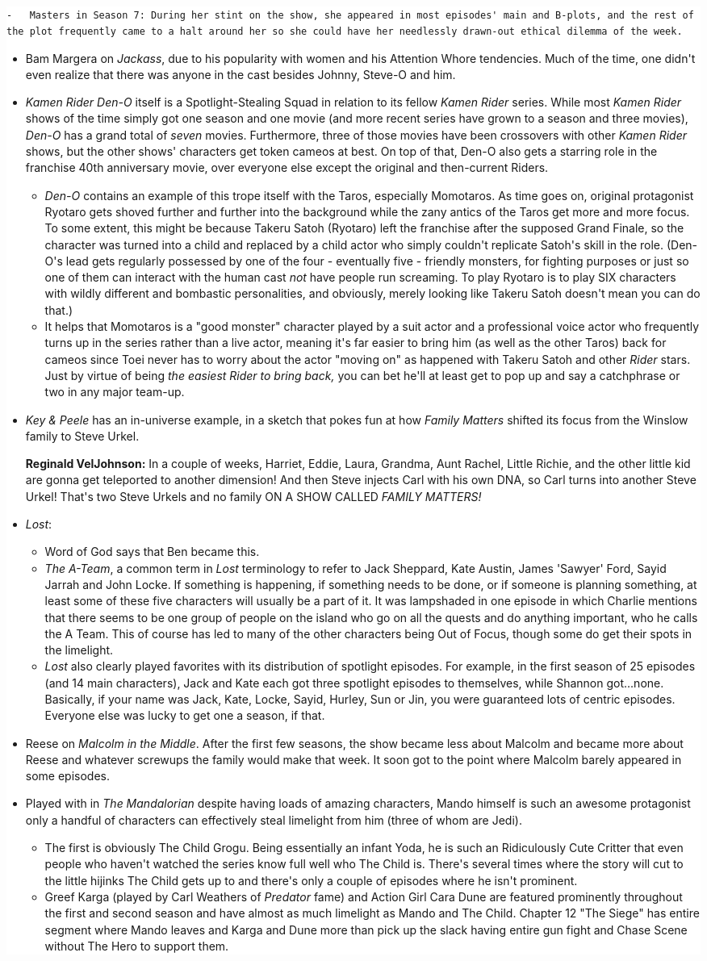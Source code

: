     -   Masters in Season 7: During her stint on the show, she appeared in most episodes' main and B-plots, and the rest of the plot frequently came to a halt around her so she could have her needlessly drawn-out ethical dilemma of the week.
-   Bam Margera on _Jackass_, due to his popularity with women and his Attention Whore tendencies. Much of the time, one didn't even realize that there was anyone in the cast besides Johnny, Steve-O and him.
-   _Kamen Rider Den-O_ itself is a Spotlight-Stealing Squad in relation to its fellow _Kamen Rider_ series. While most _Kamen Rider_ shows of the time simply got one season and one movie (and more recent series have grown to a season and three movies), _Den-O_ has a grand total of _seven_ movies. Furthermore, three of those movies have been crossovers with other _Kamen Rider_ shows, but the other shows' characters get token cameos at best. On top of that, Den-O also gets a starring role in the franchise 40th anniversary movie, over everyone else except the original and then-current Riders.
    -   _Den-O_ contains an example of this trope itself with the Taros, especially Momotaros. As time goes on, original protagonist Ryotaro gets shoved further and further into the background while the zany antics of the Taros get more and more focus. To some extent, this might be because Takeru Satoh (Ryotaro) left the franchise after the supposed Grand Finale, so the character was turned into a child and replaced by a child actor who simply couldn't replicate Satoh's skill in the role. (Den-O's lead gets regularly possessed by one of the four - eventually five - friendly monsters, for fighting purposes or just so one of them can interact with the human cast _not_ have people run screaming. To play Ryotaro is to play SIX characters with wildly different and bombastic personalities, and obviously, merely looking like Takeru Satoh doesn't mean you can do that.)
    -   It helps that Momotaros is a "good monster" character played by a suit actor and a professional voice actor who frequently turns up in the series rather than a live actor, meaning it's far easier to bring him (as well as the other Taros) back for cameos since Toei never has to worry about the actor "moving on" as happened with Takeru Satoh and other _Rider_ stars. Just by virtue of being _the easiest Rider to bring back,_ you can bet he'll at least get to pop up and say a catchphrase or two in any major team-up.
-   _Key & Peele_ has an in-universe example, in a sketch that pokes fun at how _Family Matters_ shifted its focus from the Winslow family to Steve Urkel.
    
    **Reginald VelJohnson:** In a couple of weeks, Harriet, Eddie, Laura, Grandma, Aunt Rachel, Little Richie, and the other little kid are gonna get teleported to another dimension! And then Steve injects Carl with his own DNA, so Carl turns into another Steve Urkel! That's two Steve Urkels and no family ON A SHOW CALLED _FAMILY MATTERS!_
    
-   _Lost_:
    -   Word of God says that Ben became this.
    -   _The A-Team_, a common term in _Lost_ terminology to refer to Jack Sheppard, Kate Austin, James 'Sawyer' Ford, Sayid Jarrah and John Locke. If something is happening, if something needs to be done, or if someone is planning something, at least some of these five characters will usually be a part of it. It was lampshaded in one episode in which Charlie mentions that there seems to be one group of people on the island who go on all the quests and do anything important, who he calls the A Team. This of course has led to many of the other characters being Out of Focus, though some do get their spots in the limelight.
    -   _Lost_ also clearly played favorites with its distribution of spotlight episodes. For example, in the first season of 25 episodes (and 14 main characters), Jack and Kate each got three spotlight episodes to themselves, while Shannon got...none. Basically, if your name was Jack, Kate, Locke, Sayid, Hurley, Sun or Jin, you were guaranteed lots of centric episodes. Everyone else was lucky to get one a season, if that.
-   Reese on _Malcolm in the Middle_. After the first few seasons, the show became less about Malcolm and became more about Reese and whatever screwups the family would make that week. It soon got to the point where Malcolm barely appeared in some episodes.
-   Played with in _The Mandalorian_ despite having loads of amazing characters, Mando himself is such an awesome protagonist only a handful of characters can effectively steal limelight from him (three of whom are Jedi).
    -   The first is obviously The Child Grogu. Being essentially an infant Yoda, he is such an Ridiculously Cute Critter that even people who haven't watched the series know full well who The Child is. There's several times where the story will cut to the little hijinks The Child gets up to and there's only a couple of episodes where he isn't prominent.
    -   Greef Karga (played by Carl Weathers of _Predator_ fame) and Action Girl Cara Dune are featured prominently throughout the first and second season and have almost as much limelight as Mando and The Child. Chapter 12 "The Siege" has entire segment where Mando leaves and Karga and Dune more than pick up the slack having entire gun fight and Chase Scene without The Hero to support them.
